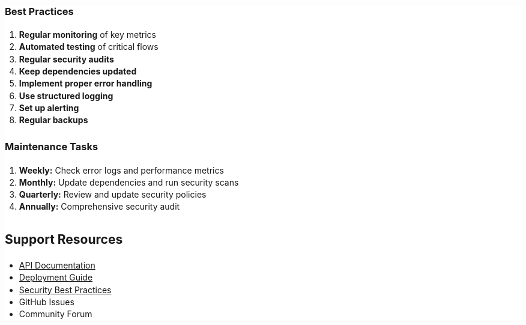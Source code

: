 ### Best Practices

1. **Regular monitoring** of key metrics
2. **Automated testing** of critical flows
3. **Regular security audits**
4. **Keep dependencies updated**
5. **Implement proper error handling**
6. **Use structured logging**
7. **Set up alerting**
8. **Regular backups**

### Maintenance Tasks

1. **Weekly:** Check error logs and performance metrics
2. **Monthly:** Update dependencies and run security scans
3. **Quarterly:** Review and update security policies
4. **Annually:** Comprehensive security audit

## Support Resources

- [API Documentation](./api/authentication.md)
- [Deployment Guide](./deployment.md)
- [Security Best Practices](./security-best-practices.md)
- GitHub Issues
- Community Forum